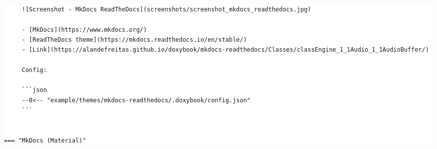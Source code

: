          ![Screenshot - MkDocs ReadTheDocs](screenshots/screenshot_mkdocs_readthedocs.jpg)

         - [MkDocs](https://www.mkdocs.org/)
         - [ReadTheDocs theme](https://mkdocs.readthedocs.io/en/stable/)
         - [Link](https://alandefreitas.github.io/doxybook/mkdocs-readthedocs/Classes/classEngine_1_1Audio_1_1AudioBuffer/)

         Config:

         ```json
         --8<-- "example/themes/mkdocs-readthedocs/.doxybook/config.json"
         ```


    === "MkDocs (Material)"
